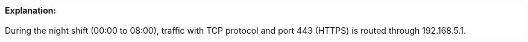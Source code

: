 **Explanation:**

During the night shift (00:00 to 08:00), traffic with TCP protocol and port 443 (HTTPS) is routed through 192.168.5.1.

